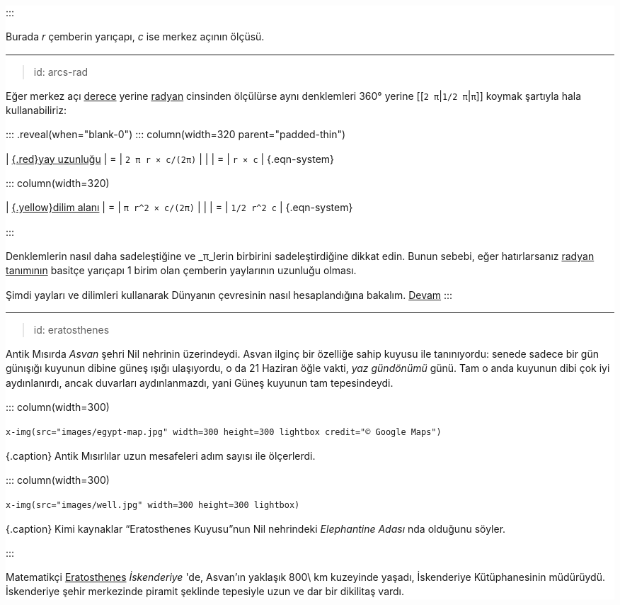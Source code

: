 :::

Burada _r_ çemberin yarıçapı, _c_ ise merkez açının ölçüsü.

---
> id: arcs-rad

Eğer merkez açı [derece](gloss:degrees) yerine [radyan](gloss:radians) cinsinden ölçülürse aynı denklemleri 360° yerine [[`2 π`|`1/2 π`|`π`]] koymak şartıyla hala kullanabiliriz:

::: .reveal(when="blank-0")
::: column(width=320 parent="padded-thin")

| [{.red}yay uzunluğu](pill) | = | `2 π r × c/(2π)` |
|                          | = | `r × c`          |
{.eqn-system}

::: column(width=320)

| [{.yellow}dilim alanı](pill) | = | `π r^2 × c/(2π)` |
|                              | = | `1/2 r^2 c`      |
{.eqn-system}

:::

Denklemlerin nasıl daha sadeleştiğine ve _π_lerin birbirini sadeleştirdiğine dikkat edin. Bunun sebebi, eğer hatırlarsanız [radyan tanımının](/course/circles-and-pi/radians#radians) basitçe yarıçapı 1 birim olan çemberin yaylarının uzunluğu olması.

Şimdi yayları ve dilimleri kullanarak Dünyanın çevresinin nasıl hesaplandığına bakalım. [Devam](btn:next)
:::

---
> id: eratosthenes

Antik Mısırda _Asvan_ şehri Nil nehrinin üzerindeydi. Asvan ilginç bir özelliğe sahip kuyusu ile tanınıyordu: senede sadece bir gün günışığı kuyunun dibine güneş ışığı ulaşıyordu, o da 21 Haziran öğle vakti, _yaz gündönümü_ günü. Tam o anda kuyunun dibi çok iyi aydınlanırdı, ancak duvarları aydınlanmazdı, yani Güneş kuyunun tam tepesindeydi.

::: column(width=300)

    x-img(src="images/egypt-map.jpg" width=300 height=300 lightbox credit="© Google Maps")

{.caption} Antik Mısırlılar uzun mesafeleri adım sayısı ile ölçerlerdi.

::: column(width=300)

    x-img(src="images/well.jpg" width=300 height=300 lightbox)

{.caption} Kimi kaynaklar “Eratosthenes Kuyusu”nun  Nil nehrindeki _Elephantine
Adası_ nda olduğunu söyler.

:::

Matematikçi [Eratosthenes](bio:eratosthenes) _İskenderiye_ 'de, Asvan’ın yaklaşık 800\ km kuzeyinde yaşadı, İskenderiye Kütüphanesinin müdürüydü. İskenderiye şehir merkezinde piramit şeklinde tepesiyle uzun ve dar bir dikilitaş vardı.
